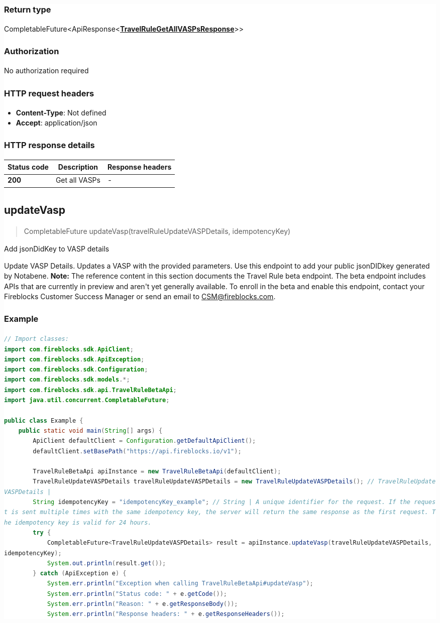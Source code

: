 ### Return type

CompletableFuture<ApiResponse<[**TravelRuleGetAllVASPsResponse**](TravelRuleGetAllVASPsResponse.md)>>


### Authorization

No authorization required

### HTTP request headers

- **Content-Type**: Not defined
- **Accept**: application/json

### HTTP response details
| Status code | Description | Response headers |
|-------------|-------------|------------------|
| **200** | Get all VASPs |  -  |


## updateVasp

> CompletableFuture<TravelRuleUpdateVASPDetails> updateVasp(travelRuleUpdateVASPDetails, idempotencyKey)

Add jsonDidKey to VASP details

Update VASP Details.  Updates a VASP with the provided parameters. Use this endpoint to add your public jsonDIDkey generated by Notabene.  **Note:** The reference content in this section documents the Travel Rule beta endpoint. The beta endpoint includes APIs that are currently in preview and aren&#39;t yet generally available.  To enroll in the beta and enable this endpoint, contact your Fireblocks Customer Success Manager or send an email to [CSM@fireblocks.com](mailto:CSM@fireblocks.com).

### Example

```java
// Import classes:
import com.fireblocks.sdk.ApiClient;
import com.fireblocks.sdk.ApiException;
import com.fireblocks.sdk.Configuration;
import com.fireblocks.sdk.models.*;
import com.fireblocks.sdk.api.TravelRuleBetaApi;
import java.util.concurrent.CompletableFuture;

public class Example {
    public static void main(String[] args) {
        ApiClient defaultClient = Configuration.getDefaultApiClient();
        defaultClient.setBasePath("https://api.fireblocks.io/v1");

        TravelRuleBetaApi apiInstance = new TravelRuleBetaApi(defaultClient);
        TravelRuleUpdateVASPDetails travelRuleUpdateVASPDetails = new TravelRuleUpdateVASPDetails(); // TravelRuleUpdateVASPDetails | 
        String idempotencyKey = "idempotencyKey_example"; // String | A unique identifier for the request. If the request is sent multiple times with the same idempotency key, the server will return the same response as the first request. The idempotency key is valid for 24 hours.
        try {
            CompletableFuture<TravelRuleUpdateVASPDetails> result = apiInstance.updateVasp(travelRuleUpdateVASPDetails, idempotencyKey);
            System.out.println(result.get());
        } catch (ApiException e) {
            System.err.println("Exception when calling TravelRuleBetaApi#updateVasp");
            System.err.println("Status code: " + e.getCode());
            System.err.println("Reason: " + e.getResponseBody());
            System.err.println("Response headers: " + e.getResponseHeaders());
```